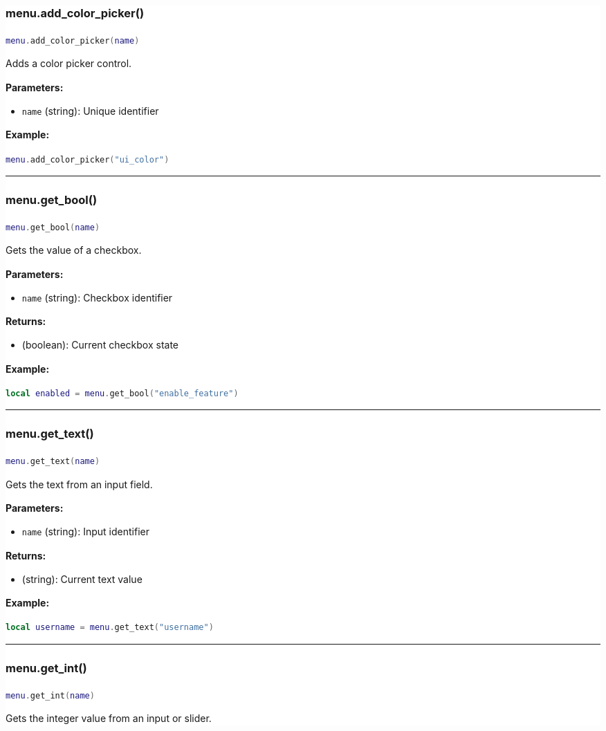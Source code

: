 
### menu.add_color_picker()
```lua
menu.add_color_picker(name)
```
Adds a color picker control.

**Parameters:**
- `name` (string): Unique identifier

**Example:**
```lua
menu.add_color_picker("ui_color")
```

---

### menu.get_bool()
```lua
menu.get_bool(name)
```
Gets the value of a checkbox.

**Parameters:**
- `name` (string): Checkbox identifier

**Returns:**
- (boolean): Current checkbox state

**Example:**
```lua
local enabled = menu.get_bool("enable_feature")
```

---

### menu.get_text()
```lua
menu.get_text(name)
```
Gets the text from an input field.

**Parameters:**
- `name` (string): Input identifier

**Returns:**
- (string): Current text value

**Example:**
```lua
local username = menu.get_text("username")
```

---

### menu.get_int()
```lua
menu.get_int(name)
```
Gets the integer value from an input or slider.
